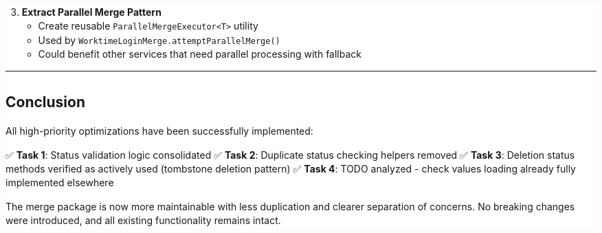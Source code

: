 3. **Extract Parallel Merge Pattern**
   - Create reusable `ParallelMergeExecutor<T>` utility
   - Used by `WorktimeLoginMerge.attemptParallelMerge()`
   - Could benefit other services that need parallel processing with fallback

---

## Conclusion

All high-priority optimizations have been successfully implemented:

✅ **Task 1**: Status validation logic consolidated
✅ **Task 2**: Duplicate status checking helpers removed
✅ **Task 3**: Deletion status methods verified as actively used (tombstone deletion pattern)
✅ **Task 4**: TODO analyzed - check values loading already fully implemented elsewhere

The merge package is now more maintainable with less duplication and clearer separation of concerns. No breaking changes were introduced, and all existing functionality remains intact.